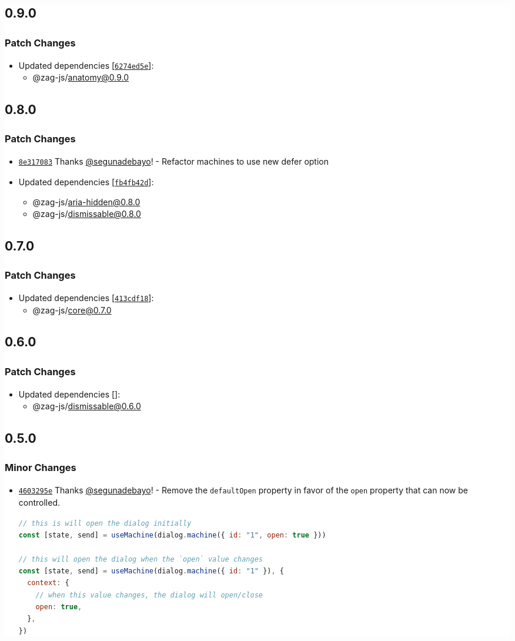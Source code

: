 ## 0.9.0

### Patch Changes

- Updated dependencies [[`6274ed5e`](https://github.com/chakra-ui/zag/commit/6274ed5e460400ef7038d2b3b6c1f0ce679ca649)]:
  - @zag-js/anatomy@0.9.0

## 0.8.0

### Patch Changes

- [`8e317083`](https://github.com/chakra-ui/zag/commit/8e3170830a54a7e51854b08c319325598c7bb566) Thanks
  [@segunadebayo](https://github.com/segunadebayo)! - Refactor machines to use new defer option

- Updated dependencies [[`fb4fb42d`](https://github.com/chakra-ui/zag/commit/fb4fb42d8aacc5844945dd7b1bd27b94c978ca4e)]:
  - @zag-js/aria-hidden@0.8.0
  - @zag-js/dismissable@0.8.0

## 0.7.0

### Patch Changes

- Updated dependencies [[`413cdf18`](https://github.com/chakra-ui/zag/commit/413cdf180f718469c9c8b879a43aa4501d1ae59c)]:
  - @zag-js/core@0.7.0

## 0.6.0

### Patch Changes

- Updated dependencies []:
  - @zag-js/dismissable@0.6.0

## 0.5.0

### Minor Changes

- [`4603295e`](https://github.com/chakra-ui/zag/commit/4603295e9e57115240cdd97de04e105836908c54) Thanks
  [@segunadebayo](https://github.com/segunadebayo)! - Remove the `defaultOpen` property in favor of the `open` property
  that can now be controlled.

  ```jsx
  // this is will open the dialog initially
  const [state, send] = useMachine(dialog.machine({ id: "1", open: true }))

  // this will open the dialog when the `open` value changes
  const [state, send] = useMachine(dialog.machine({ id: "1" }), {
    context: {
      // when this value changes, the dialog will open/close
      open: true,
    },
  })
  ```
